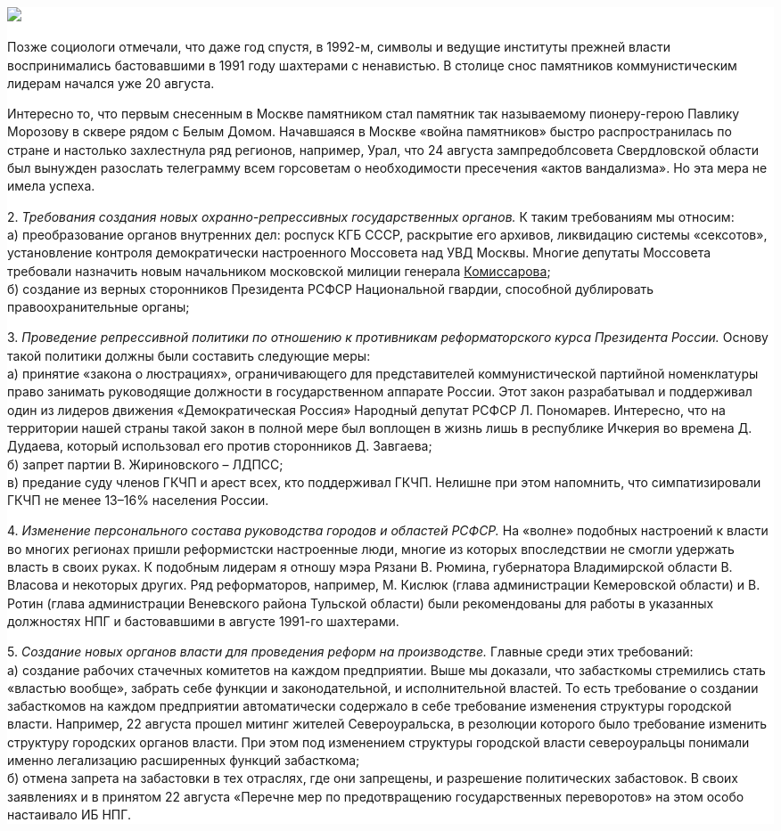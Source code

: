 
![](https://assets.discours.io/unsafe/900x/production/image/2cee1c60-a54c-11e8-bfc7-9b5979ddfe3f.jpeg)

Позже социологи отмечали, что даже год спустя, в 1992-м, символы и ведущие институты прежней власти воспринимались бастовавшими в 1991 году шахтерами с ненавистью. В столице снос памятников коммунистическим лидерам начался уже 20 августа.

Интересно то, что первым снесенным в Москве памятником стал памятник так называемому пионеру-герою Павлику Морозову в сквере рядом с Белым Домом. Начавшаяся в Москве «война памятников» быстро распространилась по стране и настолько захлестнула ряд регионов, например, Урал, что 24 августа зампредоблсовета Свердловской области был вынужден разослать телеграмму всем горсоветам о необходимости пресечения «актов вандализма». Но эта мера не имела успеха. 

2\. _Требования создания новых охранно-репрессивных государственных органов._ К таким требованиям мы относим:   
а) преобразование органов внутренних дел: роспуск КГБ СССР, раскрытие его архивов, ликвидацию системы «сексотов», установление контроля демократически настроенного Моссовета над УВД Москвы. Многие депутаты Моссовета требовали назначить новым начальником московской милиции генерала [Комиссарова](https://34.xn--b1aew.xn--p1ai/news/item/688051);  
б) создание из верных сторонников Президента РСФСР Национальной гвардии, способной дублировать правоохранительные органы; 

3\. _Проведение репрессивной политики по отношению к противникам реформаторского курса Президента России._ Основу такой политики должны были составить следующие меры:   
а) принятие «закона о люстрациях», ограничивающего для представителей коммунистической партийной номенклатуры право занимать руководящие должности в государственном аппарате России. Этот закон разрабатывал и поддерживал один из лидеров движения «Демократическая Россия» Народный депутат РСФСР Л. Пономарев. Интересно, что на территории нашей страны такой закон в полной мере был воплощен в жизнь лишь в республике Ичкерия во времена Д. Дудаева, который использовал его против сторонников Д. Завгаева;  
б) запрет партии В. Жириновского – ЛДПСС;  
в) предание суду членов ГКЧП и арест всех, кто поддерживал ГКЧП. Нелишне при этом напомнить, что симпатизировали ГКЧП не менее 13–16% населения России. 

4\. _Изменение персонального состава руководства городов и областей РСФСР._ На «волне» подобных настроений к власти во многих регионах пришли реформистски настроенные люди, многие из которых впоследствии не смогли удержать власть в своих руках. К подобным лидерам я отношу мэра Рязани В. Рюмина, губернатора Владимирской области В. Власова и некоторых других. Ряд реформаторов, например, М. Кислюк (глава администрации Кемеровской области) и В. Ротин (глава администрации Веневского района Тульской области) были рекомендованы для работы в указанных должностях НПГ и бастовавшими в августе 1991-го шахтерами.

5\. _Создание новых органов власти для проведения реформ на производстве._ Главные среди этих требований:   
а) создание рабочих стачечных комитетов на каждом предприятии. Выше мы доказали, что забасткомы стремились стать «властью вообще», забрать себе функции и законодательной, и исполнительной властей. То есть требование о создании забасткомов на каждом предприятии автоматически содержало в себе требование изменения структуры городской власти. Например, 22 августа прошел митинг жителей Североуральска, в резолюции которого было требование изменить структуру городских органов власти. При этом под изменением структуры городской власти североуральцы понимали именно легализацию расширенных функций забасткома;   
б) отмена запрета на забастовки в тех отраслях, где они запрещены, и разрешение политических забастовок. В своих заявлениях и в принятом 22 августа «Перечне мер по предотвращению государственных переворотов» на этом особо настаивало ИБ НПГ. 
